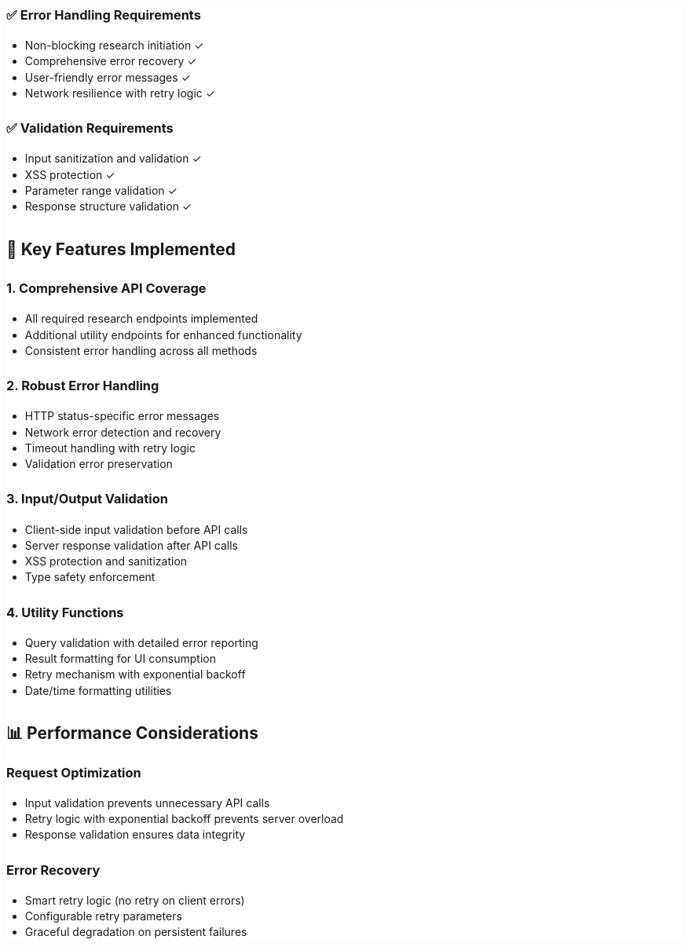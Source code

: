 ### ✅ Error Handling Requirements
- Non-blocking research initiation ✓
- Comprehensive error recovery ✓
- User-friendly error messages ✓
- Network resilience with retry logic ✓

### ✅ Validation Requirements
- Input sanitization and validation ✓
- XSS protection ✓
- Parameter range validation ✓
- Response structure validation ✓

## 🚀 Key Features Implemented

### 1. Comprehensive API Coverage
- All required research endpoints implemented
- Additional utility endpoints for enhanced functionality
- Consistent error handling across all methods

### 2. Robust Error Handling
- HTTP status-specific error messages
- Network error detection and recovery
- Timeout handling with retry logic
- Validation error preservation

### 3. Input/Output Validation
- Client-side input validation before API calls
- Server response validation after API calls
- XSS protection and sanitization
- Type safety enforcement

### 4. Utility Functions
- Query validation with detailed error reporting
- Result formatting for UI consumption
- Retry mechanism with exponential backoff
- Date/time formatting utilities

## 📊 Performance Considerations

### Request Optimization
- Input validation prevents unnecessary API calls
- Retry logic with exponential backoff prevents server overload
- Response validation ensures data integrity

### Error Recovery
- Smart retry logic (no retry on client errors)
- Configurable retry parameters
- Graceful degradation on persistent failures
